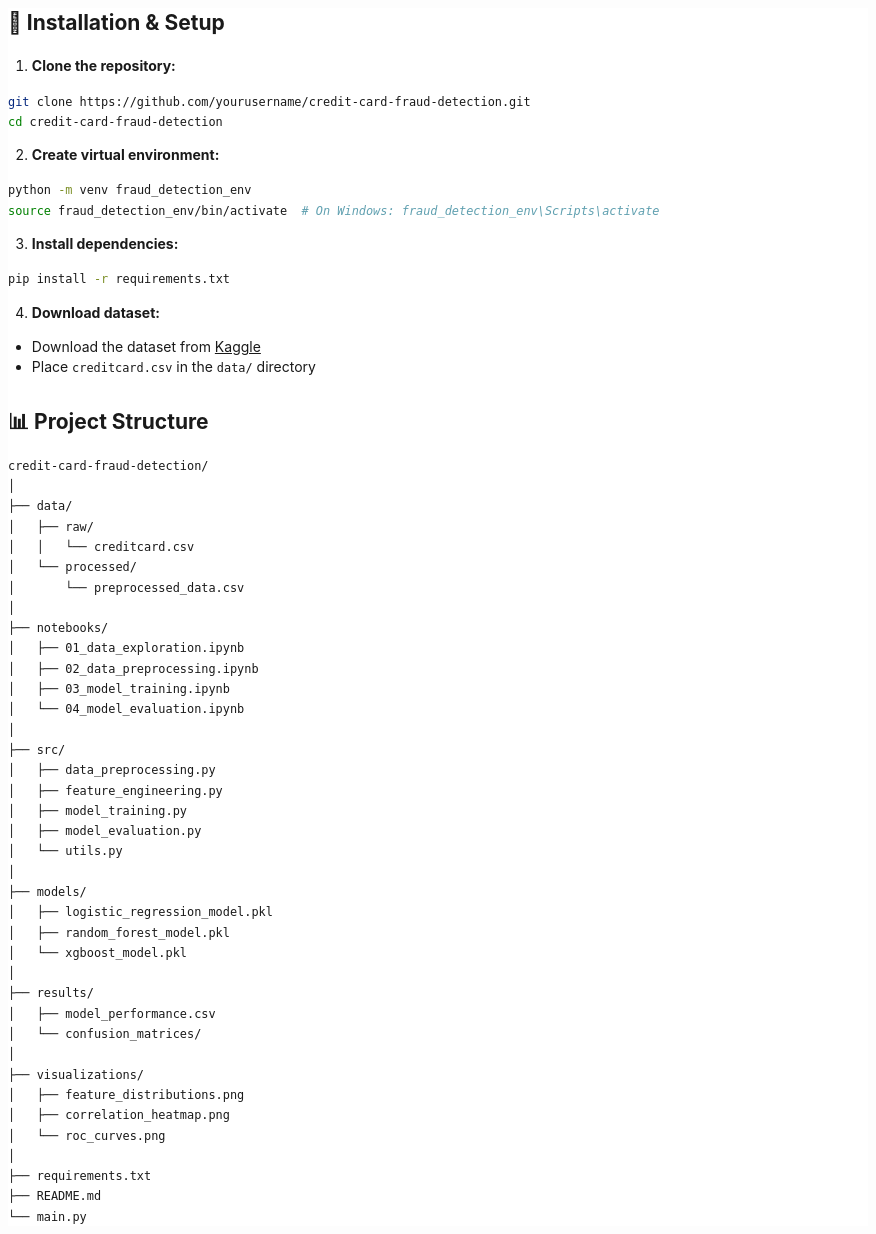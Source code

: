 ## 🚀 Installation & Setup

1. **Clone the repository:**
```bash
git clone https://github.com/yourusername/credit-card-fraud-detection.git
cd credit-card-fraud-detection
```

2. **Create virtual environment:**
```bash
python -m venv fraud_detection_env
source fraud_detection_env/bin/activate  # On Windows: fraud_detection_env\Scripts\activate
```

3. **Install dependencies:**
```bash
pip install -r requirements.txt
```

4. **Download dataset:**
- Download the dataset from [Kaggle](https://www.kaggle.com/mlg-ulb/creditcardfraud)
- Place `creditcard.csv` in the `data/` directory

## 📊 Project Structure

```
credit-card-fraud-detection/
│
├── data/
│   ├── raw/
│   │   └── creditcard.csv
│   └── processed/
│       └── preprocessed_data.csv
│
├── notebooks/
│   ├── 01_data_exploration.ipynb
│   ├── 02_data_preprocessing.ipynb
│   ├── 03_model_training.ipynb
│   └── 04_model_evaluation.ipynb
│
├── src/
│   ├── data_preprocessing.py
│   ├── feature_engineering.py
│   ├── model_training.py
│   ├── model_evaluation.py
│   └── utils.py
│
├── models/
│   ├── logistic_regression_model.pkl
│   ├── random_forest_model.pkl
│   └── xgboost_model.pkl
│
├── results/
│   ├── model_performance.csv
│   └── confusion_matrices/
│
├── visualizations/
│   ├── feature_distributions.png
│   ├── correlation_heatmap.png
│   └── roc_curves.png
│
├── requirements.txt
├── README.md
└── main.py
```
